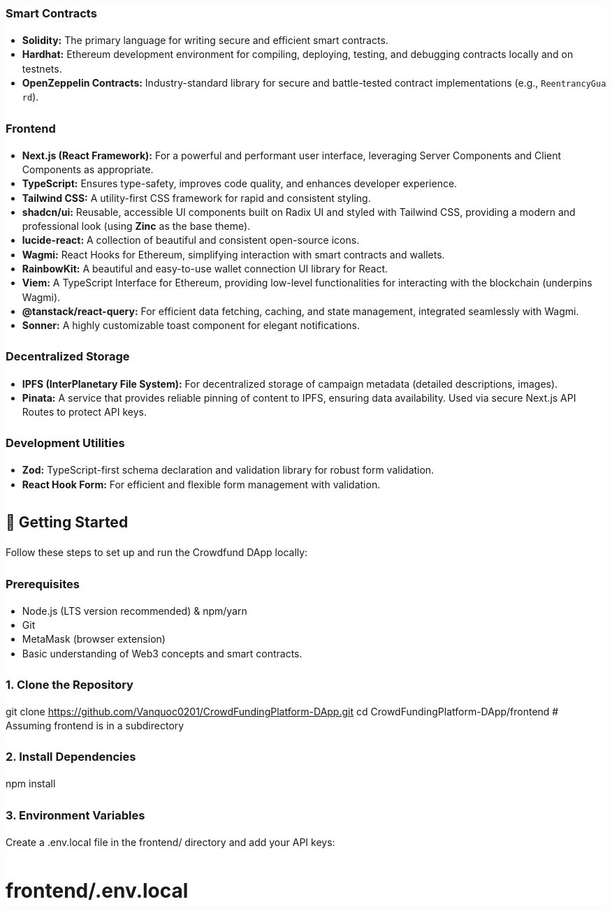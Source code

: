 ### Smart Contracts
*   **Solidity:** The primary language for writing secure and efficient smart contracts.
*   **Hardhat:** Ethereum development environment for compiling, deploying, testing, and debugging contracts locally and on testnets.
*   **OpenZeppelin Contracts:** Industry-standard library for secure and battle-tested contract implementations (e.g., `ReentrancyGuard`).

### Frontend
*   **Next.js (React Framework):** For a powerful and performant user interface, leveraging Server Components and Client Components as appropriate.
*   **TypeScript:** Ensures type-safety, improves code quality, and enhances developer experience.
*   **Tailwind CSS:** A utility-first CSS framework for rapid and consistent styling.
*   **shadcn/ui:** Reusable, accessible UI components built on Radix UI and styled with Tailwind CSS, providing a modern and professional look (using **Zinc** as the base theme).
*   **lucide-react:** A collection of beautiful and consistent open-source icons.
*   **Wagmi:** React Hooks for Ethereum, simplifying interaction with smart contracts and wallets.
*   **RainbowKit:** A beautiful and easy-to-use wallet connection UI library for React.
*   **Viem:** A TypeScript Interface for Ethereum, providing low-level functionalities for interacting with the blockchain (underpins Wagmi).
*   **@tanstack/react-query:** For efficient data fetching, caching, and state management, integrated seamlessly with Wagmi.
*   **Sonner:** A highly customizable toast component for elegant notifications.

### Decentralized Storage
*   **IPFS (InterPlanetary File System):** For decentralized storage of campaign metadata (detailed descriptions, images).
*   **Pinata:** A service that provides reliable pinning of content to IPFS, ensuring data availability. Used via secure Next.js API Routes to protect API keys.

### Development Utilities
*   **Zod:** TypeScript-first schema declaration and validation library for robust form validation.
*   **React Hook Form:** For efficient and flexible form management with validation.

## 🚀 Getting Started

Follow these steps to set up and run the Crowdfund DApp locally:

### Prerequisites
*   Node.js (LTS version recommended) & npm/yarn
*   Git
*   MetaMask (browser extension)
*   Basic understanding of Web3 concepts and smart contracts.

### 1. Clone the Repository
git clone https://github.com/Vanquoc0201/CrowdFundingPlatform-DApp.git
cd CrowdFundingPlatform-DApp/frontend # Assuming frontend is in a subdirectory
### 2. Install Dependencies
npm install
### 3. Environment Variables
Create a .env.local file in the frontend/ directory and add your API keys:
# frontend/.env.local
